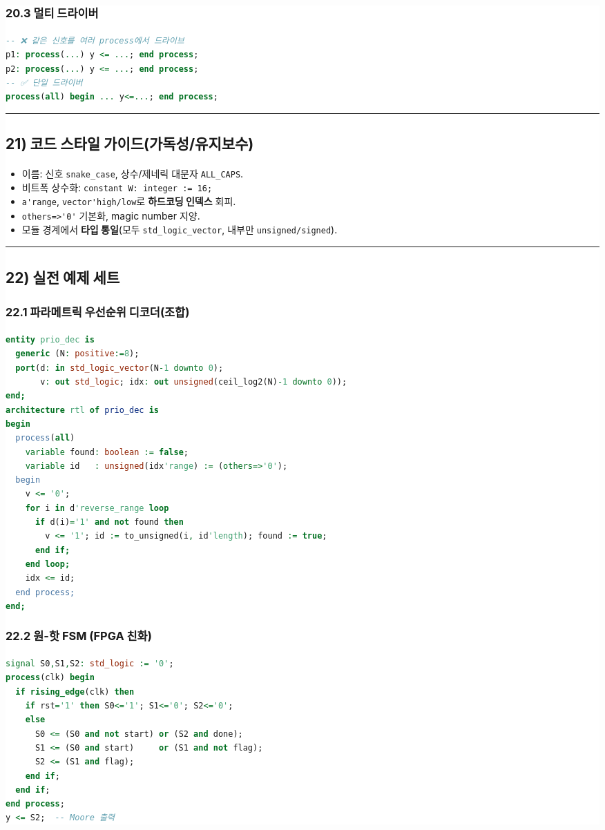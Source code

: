 ### 20.3 멀티 드라이버
```vhdl
-- ❌ 같은 신호를 여러 process에서 드라이브
p1: process(...) y <= ...; end process;
p2: process(...) y <= ...; end process;
-- ✅ 단일 드라이버
process(all) begin ... y<=...; end process;
```

---

## 21) 코드 스타일 가이드(가독성/유지보수)

- 이름: 신호 `snake_case`, 상수/제네릭 대문자 `ALL_CAPS`.  
- 비트폭 상수화: `constant W: integer := 16;`  
- `a'range`, `vector'high/low`로 **하드코딩 인덱스** 회피.  
- `others=>'0'` 기본화, magic number 지양.  
- 모듈 경계에서 **타입 통일**(모두 `std_logic_vector`, 내부만 `unsigned/signed`).

---

## 22) 실전 예제 세트

### 22.1 파라메트릭 우선순위 디코더(조합)
```vhdl
entity prio_dec is
  generic (N: positive:=8);
  port(d: in std_logic_vector(N-1 downto 0);
       v: out std_logic; idx: out unsigned(ceil_log2(N)-1 downto 0));
end;
architecture rtl of prio_dec is
begin
  process(all)
    variable found: boolean := false;
    variable id   : unsigned(idx'range) := (others=>'0');
  begin
    v <= '0';
    for i in d'reverse_range loop
      if d(i)='1' and not found then
        v <= '1'; id := to_unsigned(i, id'length); found := true;
      end if;
    end loop;
    idx <= id;
  end process;
end;
```

### 22.2 원-핫 FSM (FPGA 친화)
```vhdl
signal S0,S1,S2: std_logic := '0';
process(clk) begin
  if rising_edge(clk) then
    if rst='1' then S0<='1'; S1<='0'; S2<='0';
    else
      S0 <= (S0 and not start) or (S2 and done);
      S1 <= (S0 and start)     or (S1 and not flag);
      S2 <= (S1 and flag);
    end if;
  end if;
end process;
y <= S2;  -- Moore 출력
```
